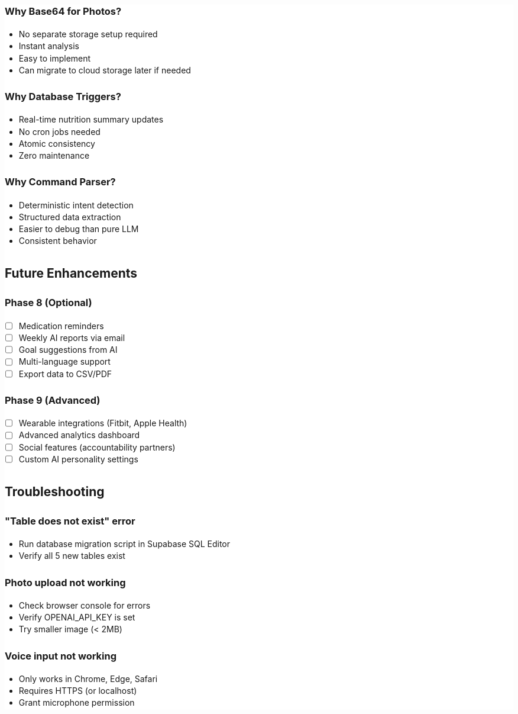 ### Why Base64 for Photos?
- No separate storage setup required
- Instant analysis
- Easy to implement
- Can migrate to cloud storage later if needed

### Why Database Triggers?
- Real-time nutrition summary updates
- No cron jobs needed
- Atomic consistency
- Zero maintenance

### Why Command Parser?
- Deterministic intent detection
- Structured data extraction
- Easier to debug than pure LLM
- Consistent behavior

## Future Enhancements

### Phase 8 (Optional)
- [ ] Medication reminders
- [ ] Weekly AI reports via email
- [ ] Goal suggestions from AI
- [ ] Multi-language support
- [ ] Export data to CSV/PDF

### Phase 9 (Advanced)
- [ ] Wearable integrations (Fitbit, Apple Health)
- [ ] Advanced analytics dashboard
- [ ] Social features (accountability partners)
- [ ] Custom AI personality settings

## Troubleshooting

### "Table does not exist" error
- Run database migration script in Supabase SQL Editor
- Verify all 5 new tables exist

### Photo upload not working
- Check browser console for errors
- Verify OPENAI_API_KEY is set
- Try smaller image (< 2MB)

### Voice input not working
- Only works in Chrome, Edge, Safari
- Requires HTTPS (or localhost)
- Grant microphone permission
